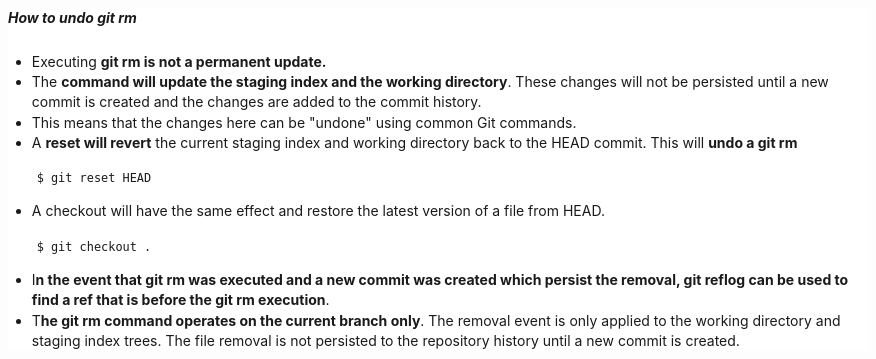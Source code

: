 ##### How to undo git rm

- Executing **git rm is not a permanent update.**
- The **command will update the staging index and the working directory**. These changes will not be persisted until a new commit is created and the changes are added to the commit history.
- This means that the changes here can be "undone" using common Git commands.
- A **reset will revert** the current staging index and working directory back to the HEAD commit. This will **undo a git rm**

```
	$ git reset HEAD

```

- A checkout will have the same effect and restore the latest version of a file from HEAD.

```
	$ git checkout .
```

- I**n the event that git rm was executed and a new commit was created which persist the removal, git reflog can be used to find a ref that is before the git rm execution**.
- T**he git rm command operates on the current branch only**. The removal event is only applied to the working directory and staging index trees. The file removal is not persisted to the repository history until a new commit is created.
